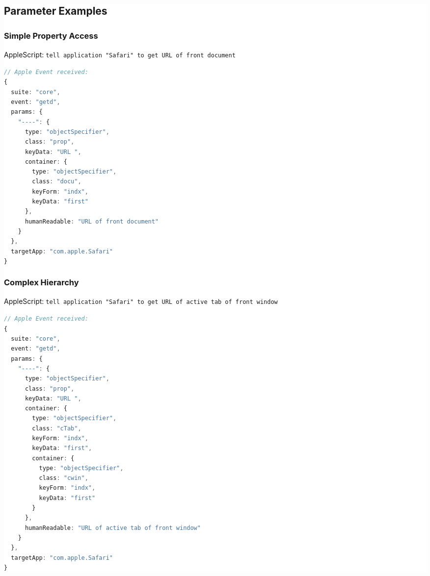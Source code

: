 ## Parameter Examples

### Simple Property Access

AppleScript: `tell application "Safari" to get URL of front document`

```typescript
// Apple Event received:
{
  suite: "core",
  event: "getd",
  params: {
    "----": {
      type: "objectSpecifier",
      class: "prop",
      keyData: "URL ",
      container: {
        type: "objectSpecifier",
        class: "docu",
        keyForm: "indx",
        keyData: "first"
      },
      humanReadable: "URL of front document"
    }
  },
  targetApp: "com.apple.Safari"
}
```

### Complex Hierarchy

AppleScript: `tell application "Safari" to get URL of active tab of front window`

```typescript
// Apple Event received:
{
  suite: "core",
  event: "getd",
  params: {
    "----": {
      type: "objectSpecifier",
      class: "prop",
      keyData: "URL ",
      container: {
        type: "objectSpecifier",
        class: "cTab",
        keyForm: "indx",
        keyData: "first",
        container: {
          type: "objectSpecifier",
          class: "cwin",
          keyForm: "indx",
          keyData: "first"
        }
      },
      humanReadable: "URL of active tab of front window"
    }
  },
  targetApp: "com.apple.Safari"
}
```
